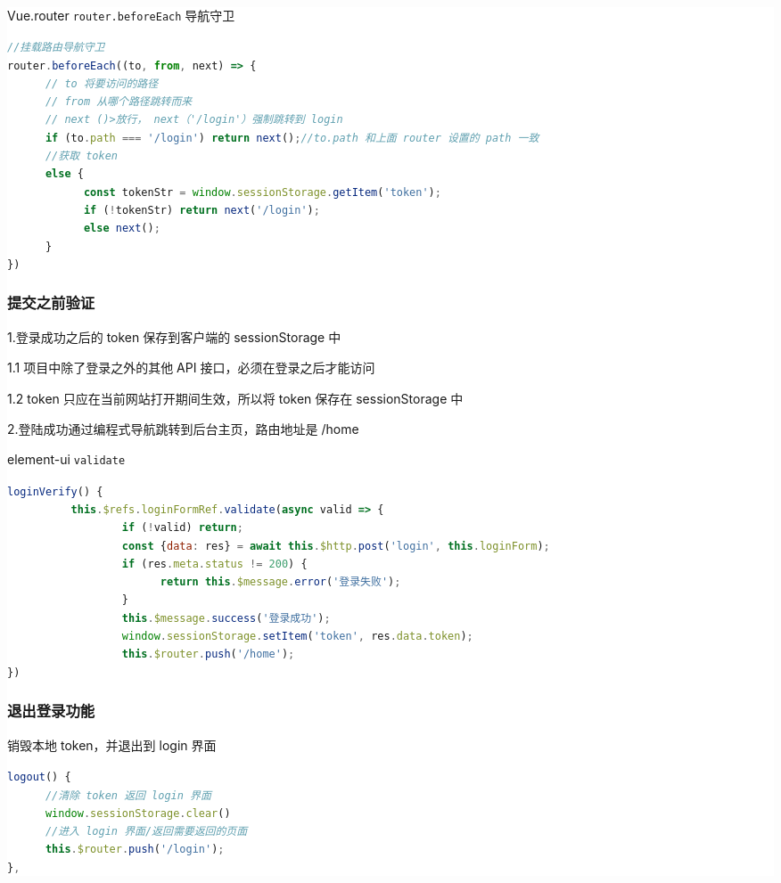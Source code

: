 Vue.router `router.beforeEach` 导航守卫

```javascript
//挂载路由导航守卫
router.beforeEach((to, from, next) => {
      // to 将要访问的路径
      // from 从哪个路径跳转而来
      // next ()>放行， next（'/login'）强制跳转到 login
      if (to.path === '/login') return next();//to.path 和上面 router 设置的 path 一致
      //获取 token
      else {
            const tokenStr = window.sessionStorage.getItem('token');
            if (!tokenStr) return next('/login');
            else next();
      }
})
```

### 提交之前验证

1.登录成功之后的 token 保存到客户端的 sessionStorage 中

1.1 项目中除了登录之外的其他 API 接口，必须在登录之后才能访问

1.2 token 只应在当前网站打开期间生效，所以将 token 保存在 sessionStorage 中

2.登陆成功通过编程式导航跳转到后台主页，路由地址是 /home       

element-ui `validate`

```javascript
loginVerify() {
          this.$refs.loginFormRef.validate(async valid => {
                  if (!valid) return;
                  const {data: res} = await this.$http.post('login', this.loginForm);
                  if (res.meta.status != 200) {
                        return this.$message.error('登录失败');
                  }
                  this.$message.success('登录成功');                  
                  window.sessionStorage.setItem('token', res.data.token);
                  this.$router.push('/home');
})
```

### 退出登录功能

销毁本地 token，并退出到 login 界面

```javascript
logout() {
      //清除 token 返回 login 界面
      window.sessionStorage.clear()
      //进入 login 界面/返回需要返回的页面
      this.$router.push('/login');
},
```
